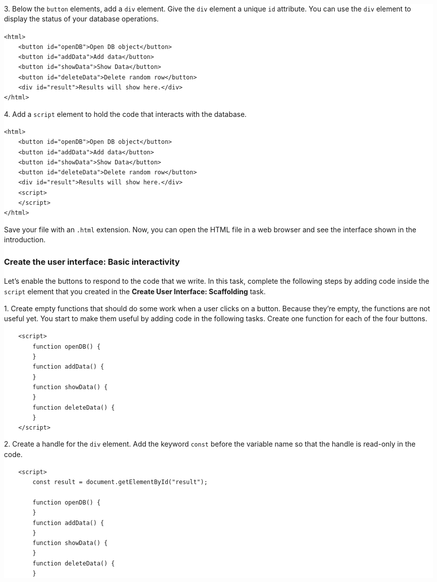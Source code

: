 3\. Below the `button` elements, add a `div` element. Give the `div` element a unique `id` attribute. You can use the `div` element to display the status of your database operations.

```
<html>
	<button id="openDB">Open DB object</button>
	<button id="addData">Add data</button>
	<button id="showData">Show Data</button>
	<button id="deleteData">Delete random row</button>
	<div id="result">Results will show here.</div>
</html>
```

4\. Add a `script` element to hold the code that interacts with the database.

```
<html>
	<button id="openDB">Open DB object</button>
	<button id="addData">Add data</button>
	<button id="showData">Show Data</button>
	<button id="deleteData">Delete random row</button>
	<div id="result">Results will show here.</div>
	<script>
	</script>
</html>
```

Save your file with an `.html` extension. Now, you can open the HTML file in a web browser and see the interface shown in the introduction.

### Create the user interface: Basic interactivity
Let’s enable the buttons to respond to the code that we write. In this task, complete the following steps by adding code inside the `script` element that you created in the **Create User Interface: Scaffolding** task.

1\. Create empty functions that should do some work when a user clicks on a button. Because they’re empty, the functions are not useful yet. You start to make them useful by adding code in the following tasks. Create one function for each of the four buttons.

```
	<script>
		function openDB() {
		}
		function addData() {
		}
		function showData() {
		}
		function deleteData() {
		}
	</script>
```

2\. Create a handle for the `div` element. Add the keyword `const` before the variable name so that the handle is read-only in the code.

```
	<script>
		const result = document.getElementById("result");

		function openDB() {
		}
		function addData() {
		}
		function showData() {
		}
		function deleteData() {
		}

```